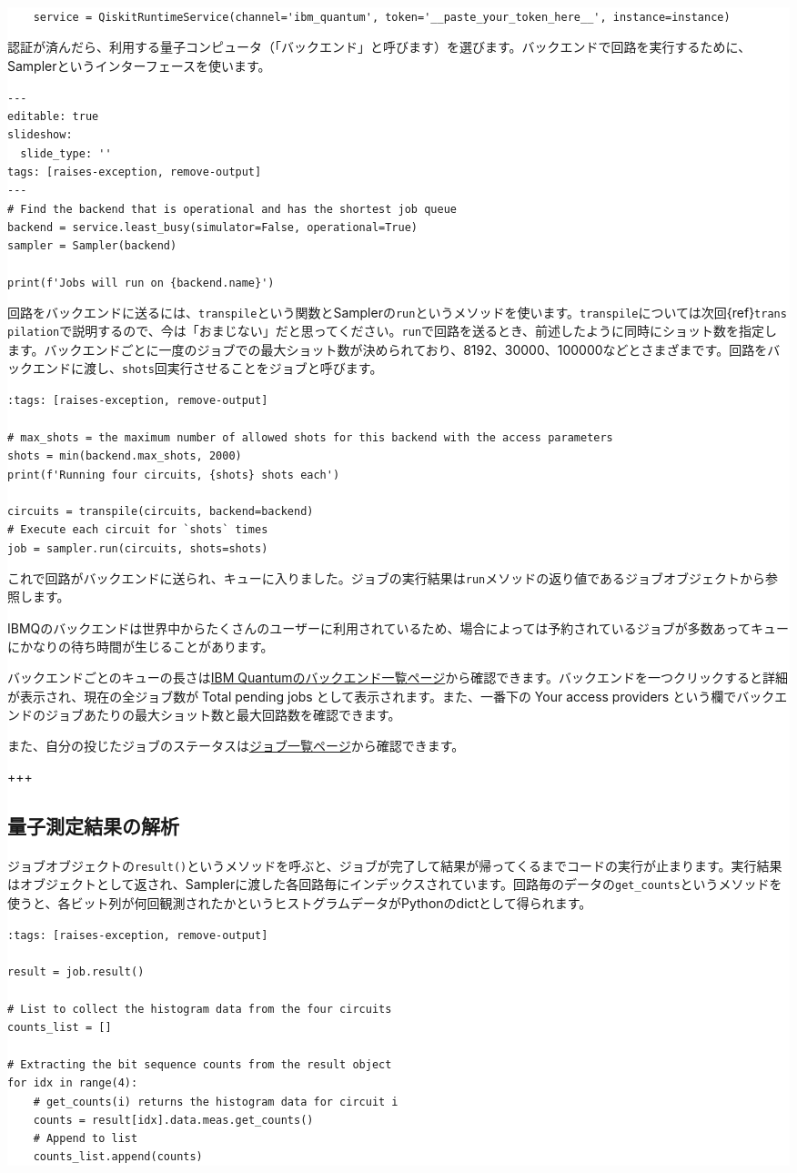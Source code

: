```{code-cell} ipython3
    service = QiskitRuntimeService(channel='ibm_quantum', token='__paste_your_token_here__', instance=instance)
```

認証が済んだら、利用する量子コンピュータ（「バックエンド」と呼びます）を選びます。バックエンドで回路を実行するために、Samplerというインターフェースを使います。

```{code-cell} ipython3
---
editable: true
slideshow:
  slide_type: ''
tags: [raises-exception, remove-output]
---
# Find the backend that is operational and has the shortest job queue
backend = service.least_busy(simulator=False, operational=True)
sampler = Sampler(backend)

print(f'Jobs will run on {backend.name}')
```

回路をバックエンドに送るには、`transpile`という関数とSamplerの`run`というメソッドを使います。`transpile`については次回{ref}`transpilation`で説明するので、今は「おまじない」だと思ってください。`run`で回路を送るとき、前述したように同時にショット数を指定します。バックエンドごとに一度のジョブでの最大ショット数が決められており、8192、30000、100000などとさまざまです。回路をバックエンドに渡し、`shots`回実行させることをジョブと呼びます。

```{code-cell} ipython3
:tags: [raises-exception, remove-output]

# max_shots = the maximum number of allowed shots for this backend with the access parameters
shots = min(backend.max_shots, 2000)
print(f'Running four circuits, {shots} shots each')

circuits = transpile(circuits, backend=backend)
# Execute each circuit for `shots` times
job = sampler.run(circuits, shots=shots)
```

これで回路がバックエンドに送られ、キューに入りました。ジョブの実行結果は`run`メソッドの返り値であるジョブオブジェクトから参照します。

IBMQのバックエンドは世界中からたくさんのユーザーに利用されているため、場合によっては予約されているジョブが多数あってキューにかなりの待ち時間が生じることがあります。

バックエンドごとのキューの長さは<a href="https://quantum.ibm.com/services/resources" target="_blank">IBM Quantumのバックエンド一覧ページ</a>から確認できます。バックエンドを一つクリックすると詳細が表示され、現在の全ジョブ数が Total pending jobs として表示されます。また、一番下の Your access providers という欄でバックエンドのジョブあたりの最大ショット数と最大回路数を確認できます。

また、自分の投じたジョブのステータスは<a href="https://quantum.ibm.com/jobs" target="_blank">ジョブ一覧ページ</a>から確認できます。

+++

## 量子測定結果の解析

ジョブオブジェクトの`result()`というメソッドを呼ぶと、ジョブが完了して結果が帰ってくるまでコードの実行が止まります。実行結果はオブジェクトとして返され、Samplerに渡した各回路毎にインデックスされています。回路毎のデータの`get_counts`というメソッドを使うと、各ビット列が何回観測されたかというヒストグラムデータがPythonのdictとして得られます。

```{code-cell} ipython3
:tags: [raises-exception, remove-output]

result = job.result()

# List to collect the histogram data from the four circuits
counts_list = []

# Extracting the bit sequence counts from the result object
for idx in range(4):
    # get_counts(i) returns the histogram data for circuit i
    counts = result[idx].data.meas.get_counts()
    # Append to list
    counts_list.append(counts)

```

[^mixed_state]: 正確には、状態がケットで表せるのはこのレジスタが他のレジスタとエンタングルしていないときに限られますが、ここでは詳細を割愛します。
[^basis]: ここで言う「基底」は線形代数での意味（basis）で、「線形空間中の任意のベクトルを要素の線形和で表せる最小の集合」です。基底となる量子状態だから「基底状態」と呼びます。化学や量子力学で言うところのエネルギーの最も低い状態「基底状態」（ground state）とは関係ありません。
[^complexarray]: 実際に量子計算のシミュレーションをコンピュータ上で行う時などは、量子レジスタの状態を複素数の配列で表すので、この表記の方がよく対応します。